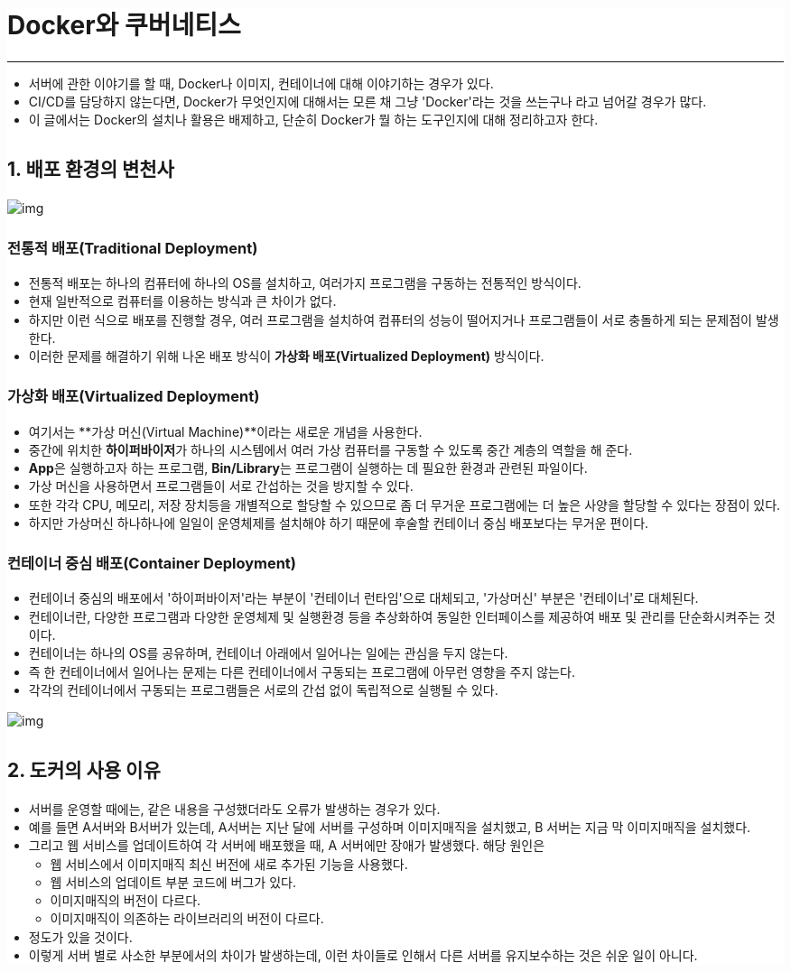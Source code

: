 # Docker와 쿠버네티스

---

* 서버에 관한 이야기를 할 때, Docker나 이미지, 컨테이너에 대해 이야기하는 경우가 있다.
* CI/CD를 담당하지 않는다면, Docker가 무엇인지에 대해서는 모른 채 그냥 'Docker'라는 것을 쓰는구나 라고 넘어갈 경우가 많다.
* 이 글에서는 Docker의 설치나 활용은 배제하고, 단순히 Docker가 뭘 하는 도구인지에 대해 정리하고자 한다.



## 1. 배포 환경의 변천사

![img](https://velog.velcdn.com/images/yunuchoiii/post/91634e5a-60d7-4cdf-af9f-f8682a8adcce/image.png)

### 전통적 배포(Traditional Deployment)

* 전통적 배포는 하나의 컴퓨터에 하나의 OS를 설치하고, 여러가지 프로그램을 구동하는 전통적인 방식이다.
* 현재 일반적으로 컴퓨터를 이용하는 방식과 큰 차이가 없다.
* 하지만 이런 식으로 배포를 진행할 경우, 여러 프로그램을 설치하여 컴퓨터의 성능이 떨어지거나 프로그램들이 서로 충돌하게 되는 문제점이 발생한다.
* 이러한 문제를 해결하기 위해 나온 배포 방식이 **가상화 배포(Virtualized Deployment)** 방식이다.



### 가상화 배포(Virtualized Deployment)

* 여기서는 **가상 머신(Virtual Machine)**이라는 새로운 개념을 사용한다.
* 중간에 위치한 **하이퍼바이저**가 하나의 시스템에서 여러 가상 컴퓨터를 구동할 수 있도록 중간 계층의 역할을 해 준다.
* **App**은 실행하고자 하는 프로그램, **Bin/Library**는 프로그램이 실행하는 데 필요한 환경과 관련된 파일이다.
* 가상 머신을 사용하면서 프로그램들이 서로 간섭하는 것을 방지할 수 있다.
* 또한 각각 CPU, 메모리, 저장 장치등을 개별적으로 할당할 수 있으므로 좀 더 무거운 프로그램에는 더 높은 사양을 할당할 수 있다는 장점이 있다.
* 하지만 가상머신 하나하나에 일일이 운영체제를 설치해야 하기 때문에 후술할 컨테이너 중심 배포보다는 무거운 편이다.



### 컨테이너 중심 배포(Container Deployment)

* 컨테이너 중심의 배포에서 '하이퍼바이저'라는 부분이 '컨테이너 런타임'으로 대체되고, '가상머신' 부분은 '컨테이너'로 대체된다.
* 컨테이너란, 다양한 프로그램과 다양한 운영체제 및 실행환경 등을 추상화하여 동일한 인터페이스를 제공하여 배포 및 관리를 단순화시켜주는 것이다.
* 컨테이너는 하나의 OS를 공유하며, 컨테이너 아래에서 일어나는 일에는 관심을 두지 않는다.
* 즉 한 컨테이너에서 일어나는 문제는 다른 컨테이너에서 구동되는 프로그램에 아무런 영향을 주지 않는다.
* 각각의 컨테이너에서 구동되는 프로그램들은 서로의 간섭 없이 독립적으로 실행될 수 있다.

![img](https://velog.velcdn.com/images/yunuchoiii/post/35cb4cda-7875-46c9-a78e-3c5701753f05/image.jpg)



## 2. 도커의 사용 이유

* 서버를 운영할 때에는, 같은 내용을 구성했더라도 오류가 발생하는 경우가 있다.
* 예를 들면 A서버와 B서버가 있는데, A서버는 지난 달에 서버를 구성하며 이미지매직을 설치했고, B 서버는 지금 막 이미지매직을 설치했다.
* 그리고 웹 서비스를 업데이트하여 각 서버에 배포했을 때, A 서버에만 장애가 발생했다. 해당 원인은
  * 웹 서비스에서 이미지매직 최신 버전에 새로 추가된 기능을 사용했다.
  * 웹 서비스의 업데이트 부분 코드에 버그가 있다.
  * 이미지매직의 버전이 다르다.
  * 이미지매직이 의존하는 라이브러리의 버전이 다르다.
* 정도가 있을 것이다.
* 이렇게 서버 별로 사소한 부분에서의 차이가 발생하는데, 이런 차이들로 인해서 다른 서버를 유지보수하는 것은 쉬운 일이 아니다.
